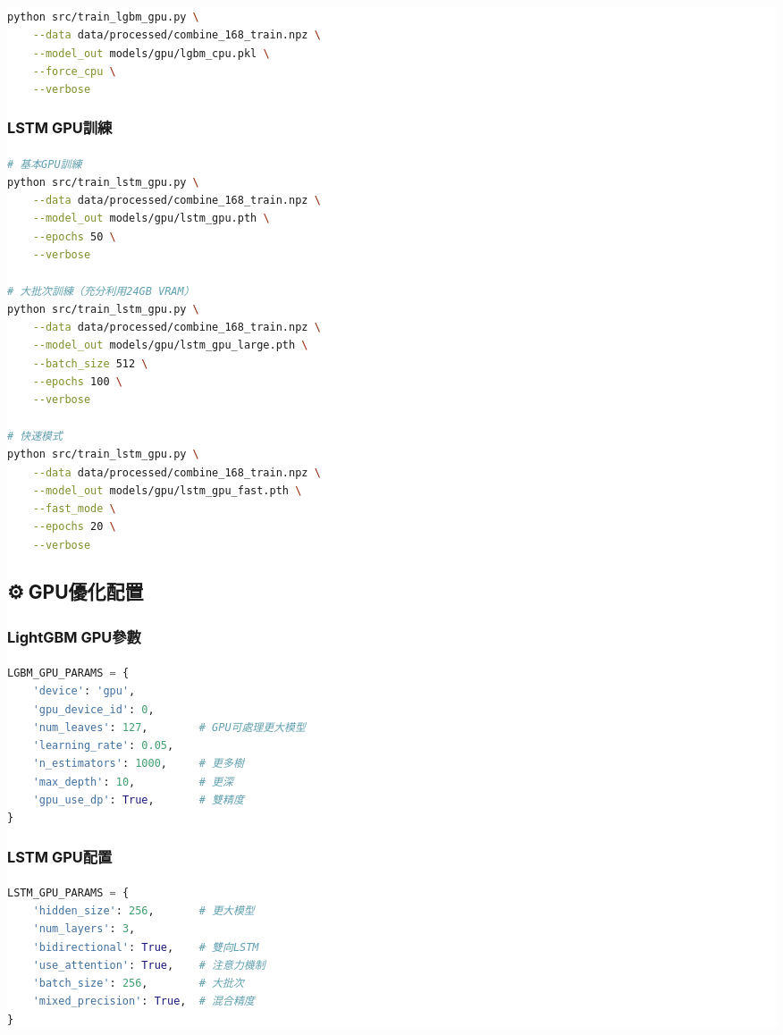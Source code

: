 ```bash
python src/train_lgbm_gpu.py \
    --data data/processed/combine_168_train.npz \
    --model_out models/gpu/lgbm_cpu.pkl \
    --force_cpu \
    --verbose
```

### LSTM GPU訓練
```bash
# 基本GPU訓練
python src/train_lstm_gpu.py \
    --data data/processed/combine_168_train.npz \
    --model_out models/gpu/lstm_gpu.pth \
    --epochs 50 \
    --verbose

# 大批次訓練（充分利用24GB VRAM）
python src/train_lstm_gpu.py \
    --data data/processed/combine_168_train.npz \
    --model_out models/gpu/lstm_gpu_large.pth \
    --batch_size 512 \
    --epochs 100 \
    --verbose

# 快速模式
python src/train_lstm_gpu.py \
    --data data/processed/combine_168_train.npz \
    --model_out models/gpu/lstm_gpu_fast.pth \
    --fast_mode \
    --epochs 20 \
    --verbose
```

## ⚙️ GPU優化配置

### LightGBM GPU參數
```python
LGBM_GPU_PARAMS = {
    'device': 'gpu',
    'gpu_device_id': 0,
    'num_leaves': 127,        # GPU可處理更大模型
    'learning_rate': 0.05,
    'n_estimators': 1000,     # 更多樹
    'max_depth': 10,          # 更深
    'gpu_use_dp': True,       # 雙精度
}
```

### LSTM GPU配置
```python
LSTM_GPU_PARAMS = {
    'hidden_size': 256,       # 更大模型
    'num_layers': 3,
    'bidirectional': True,    # 雙向LSTM
    'use_attention': True,    # 注意力機制
    'batch_size': 256,        # 大批次
    'mixed_precision': True,  # 混合精度
}
```

